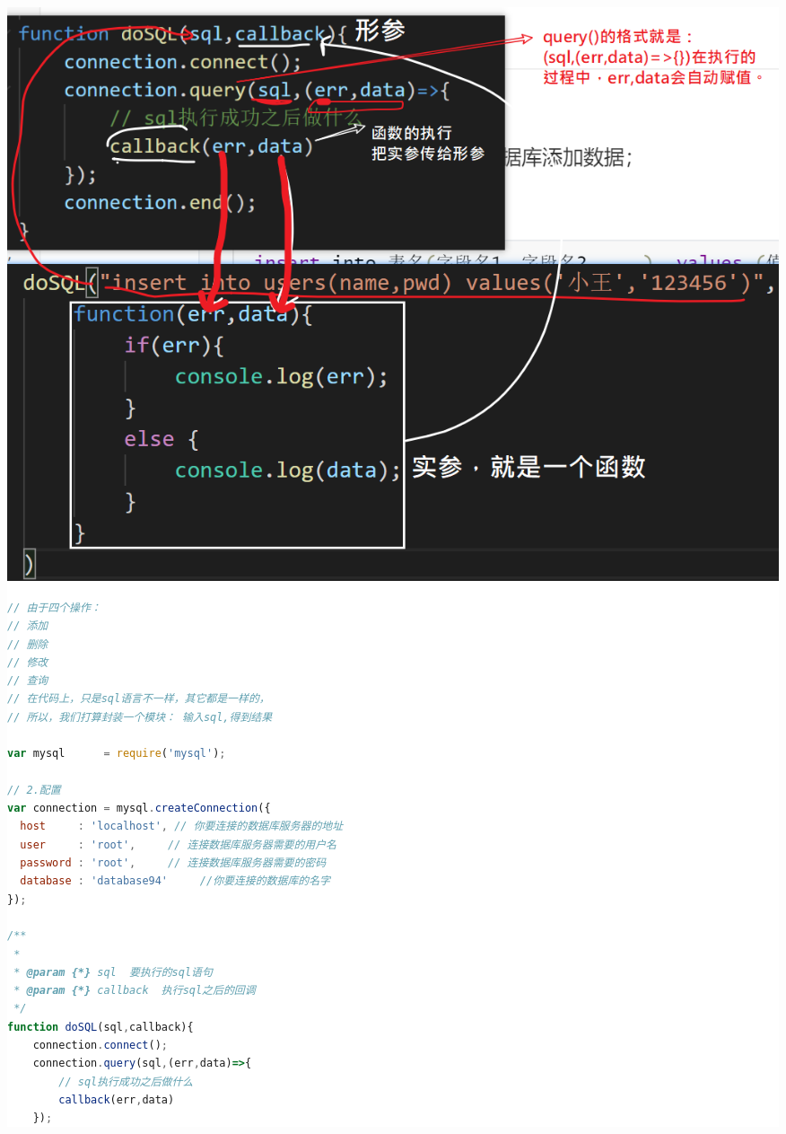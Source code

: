 ![image-20200217160614756](asset/image-20200217160614756.png)

```javascript
// 由于四个操作：
// 添加
// 删除
// 修改
// 查询
// 在代码上，只是sql语言不一样，其它都是一样的，
// 所以，我们打算封装一个模块： 输入sql,得到结果

var mysql      = require('mysql');

// 2.配置
var connection = mysql.createConnection({
  host     : 'localhost', // 你要连接的数据库服务器的地址
  user     : 'root',     // 连接数据库服务器需要的用户名
  password : 'root',     // 连接数据库服务器需要的密码
  database : 'database94'     //你要连接的数据库的名字
});

/**
 * 
 * @param {*} sql  要执行的sql语句
 * @param {*} callback  执行sql之后的回调
 */
function doSQL(sql,callback){
    connection.connect();
    connection.query(sql,(err,data)=>{
        // sql执行成功之后做什么
        callback(err,data)
    });
```
